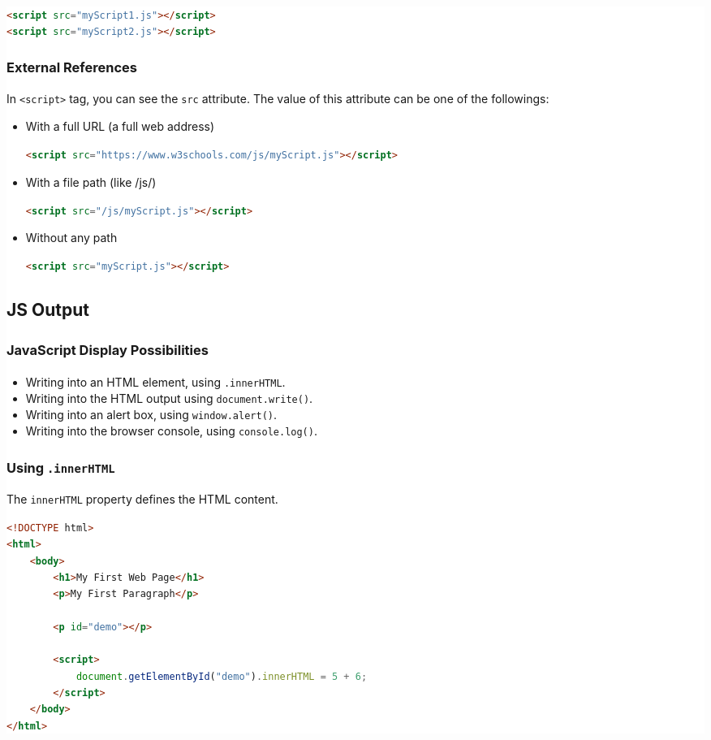 ```HTML
<script src="myScript1.js"></script>
<script src="myScript2.js"></script>
```

### External References

In `<script>` tag, you can see the `src` attribute. The value of this attribute can be one of the followings:

- With a full URL (a full web address)

    ```HTML
    <script src="https://www.w3schools.com/js/myScript.js"></script>
    ```

- With a file path (like /js/)

    ```HTML
    <script src="/js/myScript.js"></script>
    ```

- Without any path

    ```HTML
    <script src="myScript.js"></script>
    ```

## JS Output

### JavaScript Display Possibilities

- Writing into an HTML element, using `.innerHTML`.
- Writing into the HTML output using `document.write()`.
- Writing into an alert box, using `window.alert()`.
- Writing into the browser console, using `console.log()`.

### Using `.innerHTML`

The `innerHTML` property defines the HTML content.

```HTML
<!DOCTYPE html>
<html>
    <body>
        <h1>My First Web Page</h1>
        <p>My First Paragraph</p>

        <p id="demo"></p>

        <script>
            document.getElementById("demo").innerHTML = 5 + 6;
        </script>
    </body>
</html>
```
